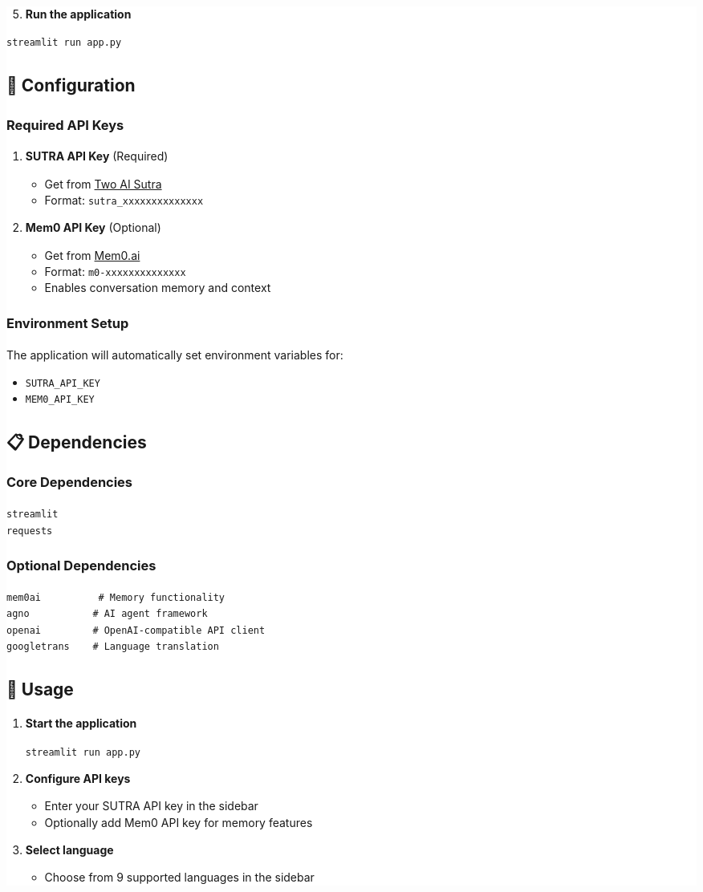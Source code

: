 5. **Run the application**
```bash
streamlit run app.py
```

## 🔧 Configuration

### Required API Keys

1. **SUTRA API Key** (Required)
   - Get from [Two AI Sutra](https://two.ai/)
   - Format: `sutra_xxxxxxxxxxxxxx`

2. **Mem0 API Key** (Optional)
   - Get from [Mem0.ai](https://mem0.ai/)
   - Format: `m0-xxxxxxxxxxxxxx`
   - Enables conversation memory and context

### Environment Setup

The application will automatically set environment variables for:
- `SUTRA_API_KEY`
- `MEM0_API_KEY`

## 📋 Dependencies

### Core Dependencies
```
streamlit
requests
```

### Optional Dependencies
```
mem0ai          # Memory functionality
agno           # AI agent framework
openai         # OpenAI-compatible API client
googletrans    # Language translation
```

## 🎯 Usage

1. **Start the application**
   ```bash
   streamlit run app.py
   ```

2. **Configure API keys**
   - Enter your SUTRA API key in the sidebar
   - Optionally add Mem0 API key for memory features

3. **Select language**
   - Choose from 9 supported languages in the sidebar
